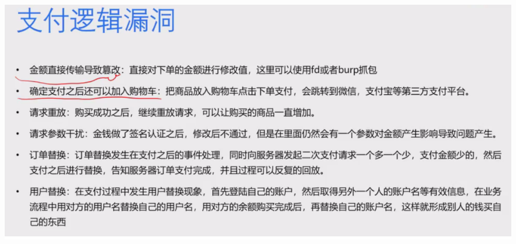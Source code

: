![image-20240907231611360](逻辑漏洞实战/image-20240907231611360.png)	





















































